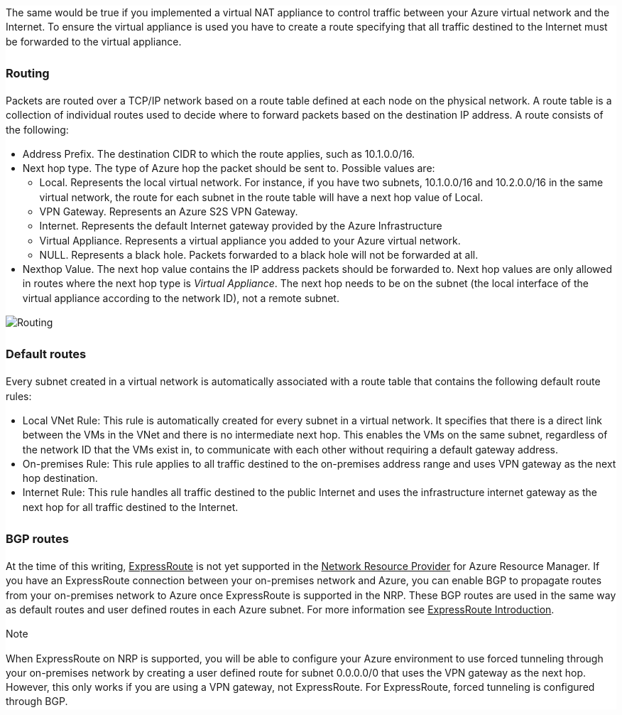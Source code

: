 The same would be true if you implemented a virtual NAT appliance to control traffic between your Azure virtual network and the Internet. To ensure the virtual
appliance is used you have to create a route specifying that all traffic destined to the Internet must be forwarded to the virtual appliance.

### Routing
Packets are routed over a TCP/IP network based on a route table defined at each node on the physical network. A route table is a collection of individual
routes used to decide where to forward packets based on the destination IP address. A route consists of the following:

* Address Prefix. The destination CIDR to which the route applies, such as 10.1.0.0/16.
* Next hop type. The type of Azure hop the packet should be sent to. Possible values are:
  * Local. Represents the local virtual network. For instance, if you have two subnets, 10.1.0.0/16 and 10.2.0.0/16 in the same virtual network, the route for each subnet in the route table will have a next hop value of Local.
  * VPN Gateway. Represents an Azure S2S VPN Gateway.
  * Internet. Represents the default Internet gateway provided by the Azure Infrastructure
  * Virtual Appliance. Represents a virtual appliance you added to your Azure virtual network.
  * NULL. Represents a black hole. Packets forwarded to a black hole will not be forwarded at all.
* Nexthop Value. The next hop value contains the IP address packets should be forwarded to. Next hop values are only allowed in routes where the next hop type is *Virtual Appliance*. The next hop needs to be on the subnet (the local interface of the virtual appliance according to the network ID), not a remote subnet.

![Routing](./media/best-practices-resource-manager-security/routing.png)

### Default routes
Every subnet created in a virtual network is automatically associated with a route table that contains the following default route rules:

* Local VNet Rule: This rule is automatically created for every subnet in a virtual network. It specifies that there is a direct link between the VMs in the VNet and there is no intermediate next hop. This enables the VMs on the same subnet, regardless of the network ID that the VMs exist in, to communicate with each other without requiring a default gateway address.
* On-premises Rule: This rule applies to all traffic destined to the on-premises address range and uses VPN gateway as the next hop destination.
* Internet Rule: This rule handles all traffic destined to the public Internet and uses the infrastructure internet gateway as the next hop for all traffic destined to the Internet.

### BGP routes
At the time of this writing, [ExpressRoute](../expressroute/expressroute-introduction.md) is not yet supported in the [Network Resource Provider](../virtual-network/resource-groups-networking.md) for Azure Resource Manager.  If you have an ExpressRoute connection between your
on-premises network and Azure, you can enable BGP to propagate routes from your on-premises network to Azure once ExpressRoute is supported in the NRP. These
BGP routes are used in the same way as default routes and user defined routes in each Azure subnet. For more information see
[ExpressRoute Introduction](../expressroute/expressroute-introduction.md).

> [!NOTE]
> When ExpressRoute on NRP is supported, you will be able to configure your Azure environment to use forced tunneling through your on-premises network by creating a user defined route for subnet 0.0.0.0/0 that uses the VPN gateway as the next hop. However, this only works if you are using a VPN gateway, not ExpressRoute. For ExpressRoute, forced tunneling is configured through BGP.
> 
> 

